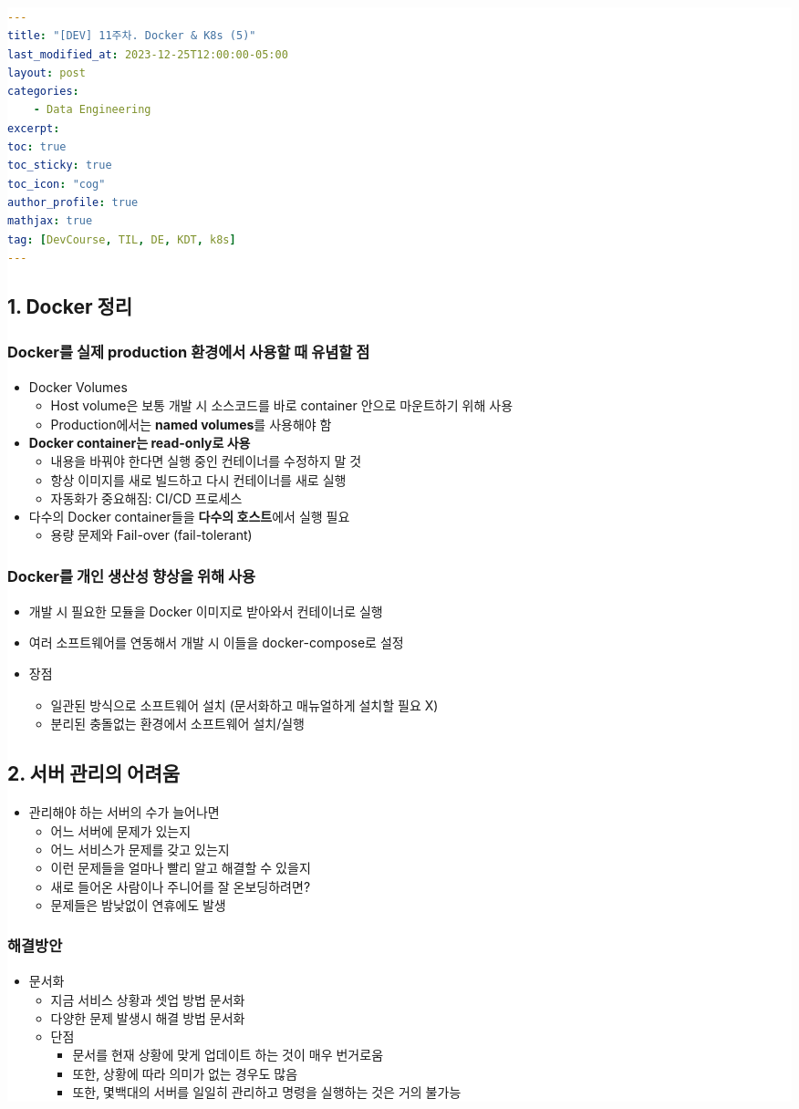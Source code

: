 ```yaml
---
title: "[DEV] 11주차. Docker & K8s (5)"
last_modified_at: 2023-12-25T12:00:00-05:00
layout: post
categories:
    - Data Engineering
excerpt: 
toc: true
toc_sticky: true
toc_icon: "cog"
author_profile: true
mathjax: true
tag: [DevCourse, TIL, DE, KDT, k8s]
---
```


## 1. Docker 정리

### Docker를 실제 production 환경에서 사용할 때 유념할 점

- Docker Volumes
    - Host volume은 보통 개발 시 소스코드를 바로 container 안으로 마운트하기 위해 사용
    - Production에서는 **named volumes**를 사용해야 함
- **Docker container는 read-only로 사용**
    - 내용을 바꿔야 한다면 실행 중인 컨테이너를 수정하지 말 것
    - 항상 이미지를 새로 빌드하고 다시 컨테이너를 새로 실행
    - 자동화가 중요해짐: CI/CD 프로세스
- 다수의 Docker container들을 **다수의 호스트**에서 실행 필요
    - 용량 문제와 Fail-over (fail-tolerant)

### Docker를 개인 생산성 향상을 위해 사용
- 개발 시 필요한 모듈을 Docker 이미지로 받아와서 컨테이너로 실행
- 여러 소프트웨어를 연동해서 개발 시 이들을 docker-compose로 설정

- 장점
    - 일관된 방식으로 소프트웨어 설치 (문서화하고 매뉴얼하게 설치할 필요 X)
    - 분리된 충돌없는 환경에서 소프트웨어 설치/실행

## 2. 서버 관리의 어려움

- 관리해야 하는 서버의 수가 늘어나면
    - 어느 서버에 문제가 있는지
    - 어느 서비스가 문제를 갖고 있는지
    - 이런 문제들을 얼마나 빨리 알고 해결할 수 있을지
    - 새로 들어온 사람이나 주니어를 잘 온보딩하려면?
    - 문제들은 밤낮없이 연휴에도 발생

### 해결방안
- 문서화
    - 지금 서비스 상황과 셋업 방법 문서화
    - 다양한 문제 발생시 해결 방법 문서화
    - 단점
        - 문서를 현재 상황에 맞게 업데이트 하는 것이 매우 번거로움
        - 또한, 상황에 따라 의미가 없는 경우도 많음
        - 또한, 몇백대의 서버를 일일히 관리하고 명령을 실행하는 것은 거의 불가능
